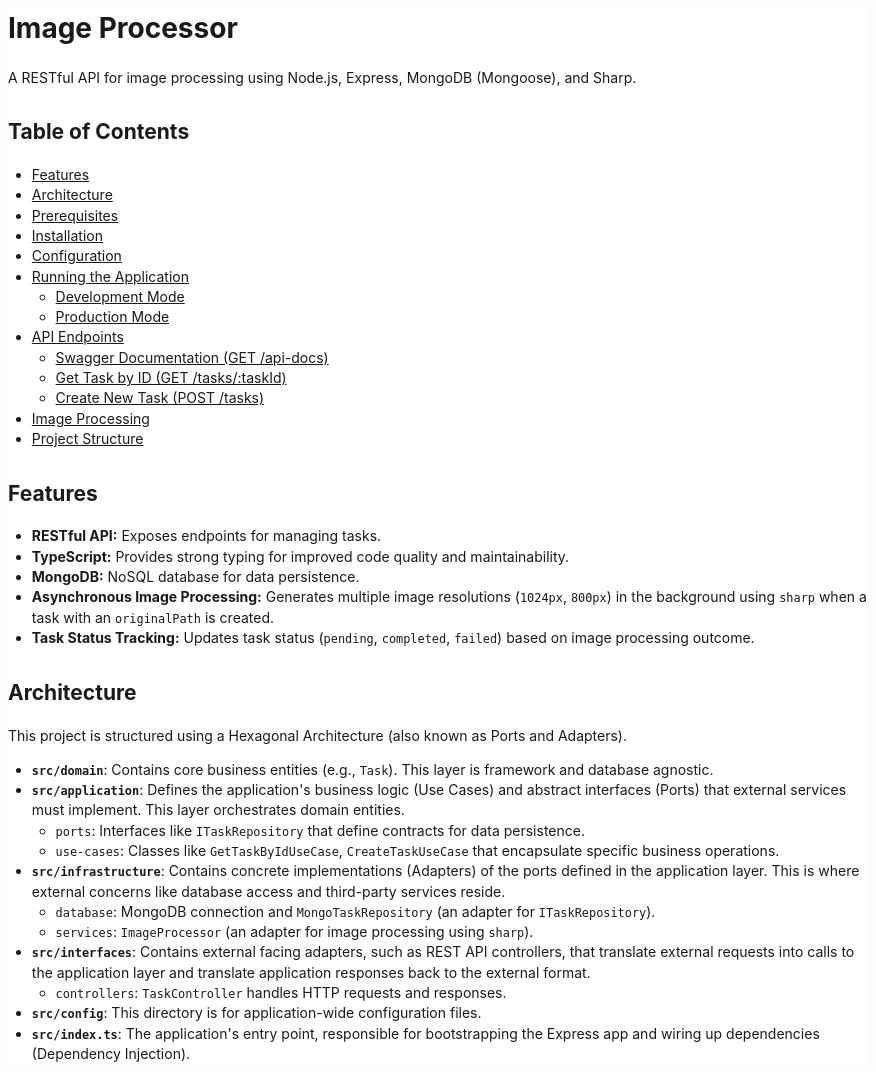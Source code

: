 # Image Processor

A RESTful API for image processing using Node.js, Express, MongoDB (Mongoose), and Sharp.

## Table of Contents

* [Features](#features)
* [Architecture](#architecture)
* [Prerequisites](#prerequisites)
* [Installation](#installation)
* [Configuration](#configuration)
* [Running the Application](#running-the-application)
    * [Development Mode](#development-mode)
    * [Production Mode](#production-mode)
* [API Endpoints](#api-endpoints)
    * [Swagger Documentation (GET /api-docs)](#swagger-documentation-get-api-docs)
    * [Get Task by ID (GET /tasks/:taskId)](#get-task-by-id-get-taskstaskid)
    * [Create New Task (POST /tasks)](#create-new-task-post-tasks)
* [Image Processing](#image-processing)
* [Project Structure](#project-structure)

## Features

* **RESTful API:** Exposes endpoints for managing tasks.
* **TypeScript:** Provides strong typing for improved code quality and maintainability.
* **MongoDB:** NoSQL database for data persistence.
* **Asynchronous Image Processing:** Generates multiple image resolutions (`1024px`, `800px`) in the background using `sharp` when a task with an `originalPath` is created.
* **Task Status Tracking:** Updates task status (`pending`, `completed`, `failed`) based on image processing outcome.

## Architecture

This project is structured using a Hexagonal Architecture (also known as Ports and Adapters).

* **`src/domain`**: Contains core business entities (e.g., `Task`). This layer is framework and database agnostic.
* **`src/application`**: Defines the application's business logic (Use Cases) and abstract interfaces (Ports) that external services must implement. This layer orchestrates domain entities.
    * `ports`: Interfaces like `ITaskRepository` that define contracts for data persistence.
    * `use-cases`: Classes like `GetTaskByIdUseCase`, `CreateTaskUseCase` that encapsulate specific business operations.
* **`src/infrastructure`**: Contains concrete implementations (Adapters) of the ports defined in the application layer. This is where external concerns like database access and third-party services reside.
    * `database`: MongoDB connection and `MongoTaskRepository` (an adapter for `ITaskRepository`).
    * `services`: `ImageProcessor` (an adapter for image processing using `sharp`).
* **`src/interfaces`**: Contains external facing adapters, such as REST API controllers, that translate external requests into calls to the application layer and translate application responses back to the external format.
    * `controllers`: `TaskController` handles HTTP requests and responses.
* **`src/config`**: This directory is for application-wide configuration files.
* **`src/index.ts`**: The application's entry point, responsible for bootstrapping the Express app and wiring up dependencies (Dependency Injection).
